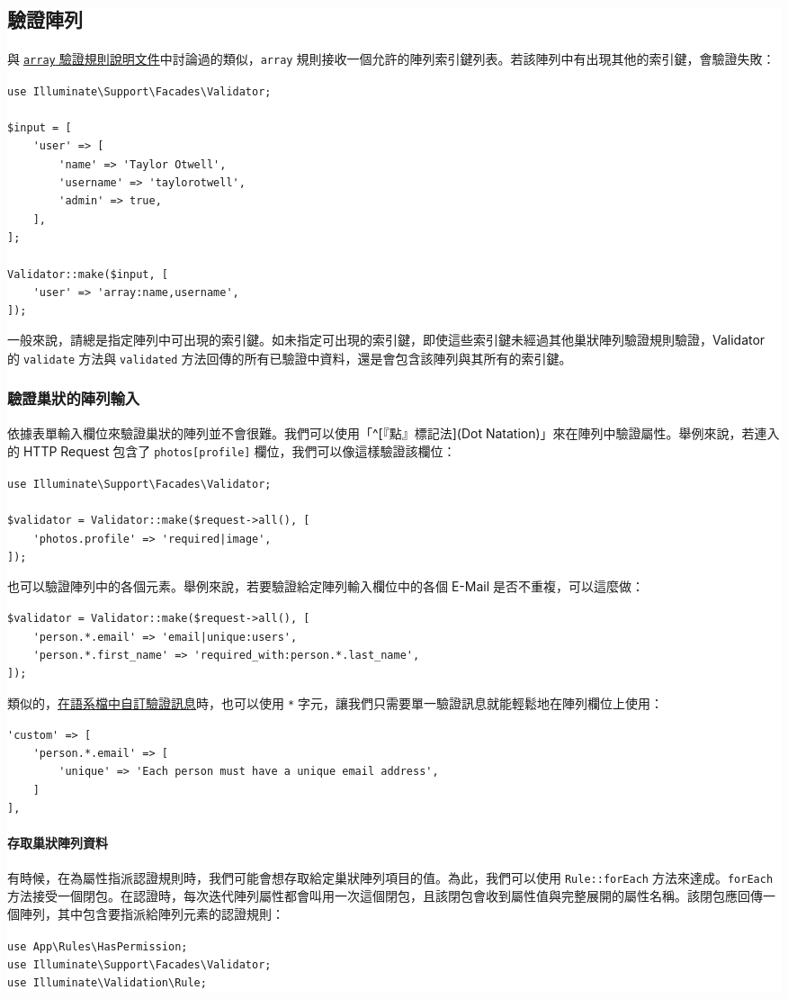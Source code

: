 <a name="validating-arrays"></a>

## 驗證陣列

與 [`array` 驗證規則說明文件](#rule-array)中討論過的類似，`array` 規則接收一個允許的陣列索引鍵列表。若該陣列中有出現其他的索引鍵，會驗證失敗：

    use Illuminate\Support\Facades\Validator;
    
    $input = [
        'user' => [
            'name' => 'Taylor Otwell',
            'username' => 'taylorotwell',
            'admin' => true,
        ],
    ];
    
    Validator::make($input, [
        'user' => 'array:name,username',
    ]);
一般來說，請總是指定陣列中可出現的索引鍵。如未指定可出現的索引鍵，即使這些索引鍵未經過其他巢狀陣列驗證規則驗證，Validator 的 `validate` 方法與 `validated` 方法回傳的所有已驗證中資料，還是會包含該陣列與其所有的索引鍵。

<a name="validating-nested-array-input"></a>

### 驗證巢狀的陣列輸入

依據表單輸入欄位來驗證巢狀的陣列並不會很難。我們可以使用「^[『點』標記法](Dot Natation)」來在陣列中驗證屬性。舉例來說，若連入的 HTTP Request 包含了 `photos[profile]` 欄位，我們可以像這樣驗證該欄位：

    use Illuminate\Support\Facades\Validator;
    
    $validator = Validator::make($request->all(), [
        'photos.profile' => 'required|image',
    ]);
也可以驗證陣列中的各個元素。舉例來說，若要驗證給定陣列輸入欄位中的各個 E-Mail 是否不重複，可以這麼做：

    $validator = Validator::make($request->all(), [
        'person.*.email' => 'email|unique:users',
        'person.*.first_name' => 'required_with:person.*.last_name',
    ]);
類似的，[在語系檔中自訂驗證訊息](#custom-messages-for-specific-attributes)時，也可以使用 `*` 字元，讓我們只需要單一驗證訊息就能輕鬆地在陣列欄位上使用：

    'custom' => [
        'person.*.email' => [
            'unique' => 'Each person must have a unique email address',
        ]
    ],
<a name="accessing-nested-array-data"></a>

#### 存取巢狀陣列資料

有時候，在為屬性指派認證規則時，我們可能會想存取給定巢狀陣列項目的值。為此，我們可以使用 `Rule::forEach` 方法來達成。`forEach` 方法接受一個閉包。在認證時，每次迭代陣列屬性都會叫用一次這個閉包，且該閉包會收到屬性值與完整展開的屬性名稱。該閉包應回傳一個陣列，其中包含要指派給陣列元素的認證規則：

    use App\Rules\HasPermission;
    use Illuminate\Support\Facades\Validator;
    use Illuminate\Validation\Rule;
    